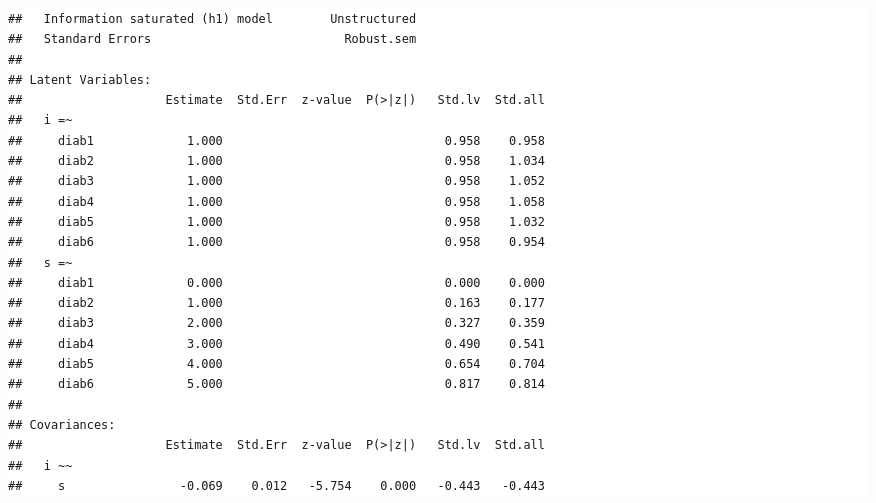     ##   Information saturated (h1) model        Unstructured
    ##   Standard Errors                           Robust.sem
    ## 
    ## Latent Variables:
    ##                    Estimate  Std.Err  z-value  P(>|z|)   Std.lv  Std.all
    ##   i =~                                                                  
    ##     diab1             1.000                               0.958    0.958
    ##     diab2             1.000                               0.958    1.034
    ##     diab3             1.000                               0.958    1.052
    ##     diab4             1.000                               0.958    1.058
    ##     diab5             1.000                               0.958    1.032
    ##     diab6             1.000                               0.958    0.954
    ##   s =~                                                                  
    ##     diab1             0.000                               0.000    0.000
    ##     diab2             1.000                               0.163    0.177
    ##     diab3             2.000                               0.327    0.359
    ##     diab4             3.000                               0.490    0.541
    ##     diab5             4.000                               0.654    0.704
    ##     diab6             5.000                               0.817    0.814
    ## 
    ## Covariances:
    ##                    Estimate  Std.Err  z-value  P(>|z|)   Std.lv  Std.all
    ##   i ~~                                                                  
    ##     s                -0.069    0.012   -5.754    0.000   -0.443   -0.443